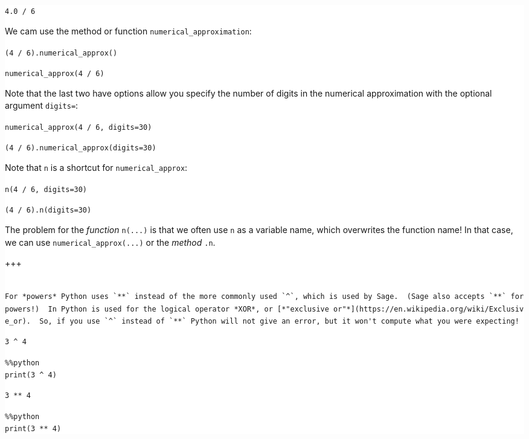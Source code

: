 ```{code-cell} ipython3
4.0 / 6
```

We cam use the method or function `numerical_approximation`:

```{code-cell} ipython3
(4 / 6).numerical_approx()
```

```{code-cell} ipython3
numerical_approx(4 / 6)
```

Note that the last two have options allow you specify the number of digits in the numerical approximation with the optional argument `digits=`:

```{code-cell} ipython3
numerical_approx(4 / 6, digits=30)
```

```{code-cell} ipython3
(4 / 6).numerical_approx(digits=30)
```

Note that `n` is a shortcut for `numerical_approx`:

```{code-cell} ipython3
n(4 / 6, digits=30)
```

```{code-cell} ipython3
(4 / 6).n(digits=30)
```

The problem for the *function* `n(...)` is that we often use `n` as a variable name, which overwrites the function name!  In that case, we can use `numerical_approx(...)` or the *method* `.n`.

+++

```{warning} Sage versus Python

For *powers* Python uses `**` instead of the more commonly used `^`, which is used by Sage.  (Sage also accepts `**` for powers!)  In Python is used for the logical operator *XOR*, or [*"exclusive or"*](https://en.wikipedia.org/wiki/Exclusive_or).  So, if you use `^` instead of `**` Python will not give an error, but it won't compute what you were expecting!
```

```{code-cell} ipython3
3 ^ 4
```

```{code-cell} ipython3
%%python
print(3 ^ 4)
```

```{code-cell} ipython3
3 ** 4
```

```{code-cell} ipython3
%%python
print(3 ** 4)
```
